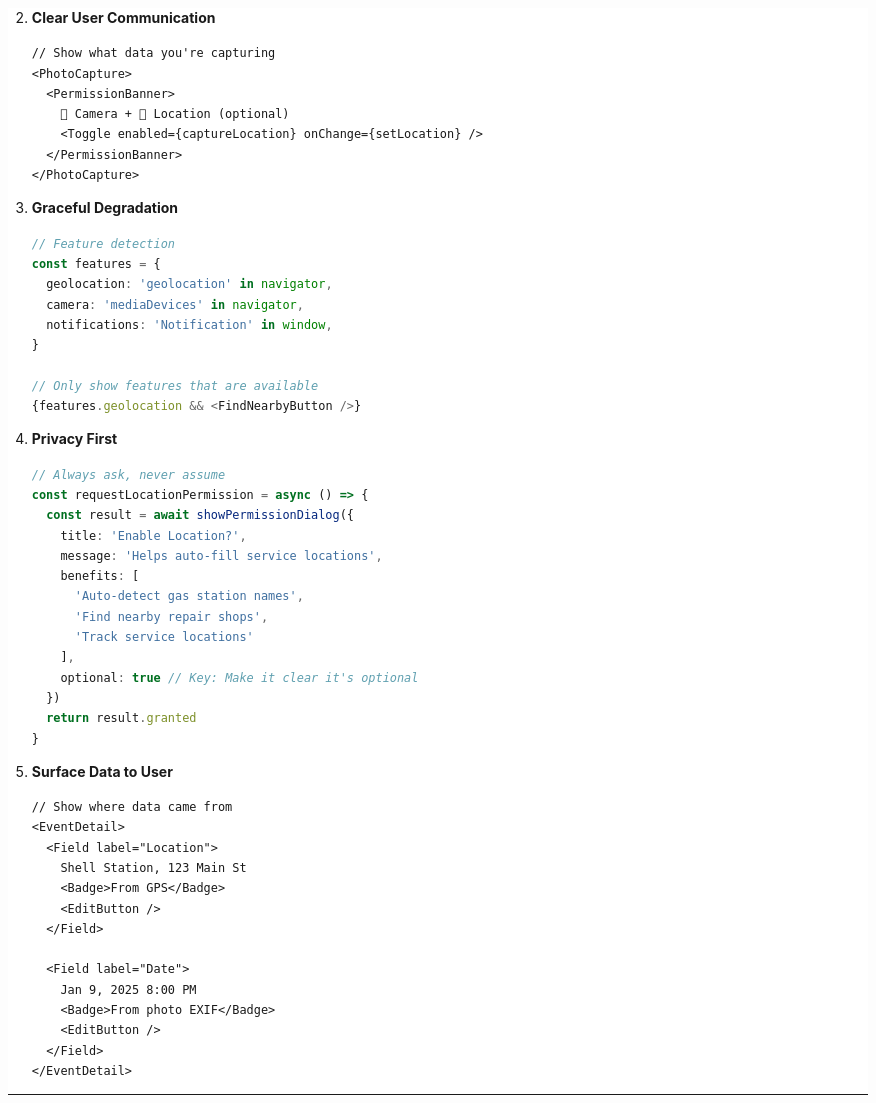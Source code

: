 2. **Clear User Communication**
   ```tsx
   // Show what data you're capturing
   <PhotoCapture>
     <PermissionBanner>
       📸 Camera + 📍 Location (optional)
       <Toggle enabled={captureLocation} onChange={setLocation} />
     </PermissionBanner>
   </PhotoCapture>
   ```

3. **Graceful Degradation**
   ```typescript
   // Feature detection
   const features = {
     geolocation: 'geolocation' in navigator,
     camera: 'mediaDevices' in navigator,
     notifications: 'Notification' in window,
   }
   
   // Only show features that are available
   {features.geolocation && <FindNearbyButton />}
   ```

4. **Privacy First**
   ```typescript
   // Always ask, never assume
   const requestLocationPermission = async () => {
     const result = await showPermissionDialog({
       title: 'Enable Location?',
       message: 'Helps auto-fill service locations',
       benefits: [
         'Auto-detect gas station names',
         'Find nearby repair shops',
         'Track service locations'
       ],
       optional: true // Key: Make it clear it's optional
     })
     return result.granted
   }
   ```

5. **Surface Data to User**
   ```tsx
   // Show where data came from
   <EventDetail>
     <Field label="Location">
       Shell Station, 123 Main St
       <Badge>From GPS</Badge>
       <EditButton />
     </Field>
     
     <Field label="Date">
       Jan 9, 2025 8:00 PM
       <Badge>From photo EXIF</Badge>
       <EditButton />
     </Field>
   </EventDetail>
   ```

---